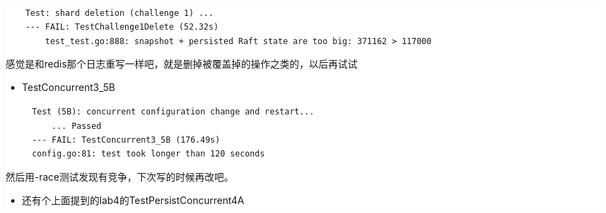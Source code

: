         Test: shard deletion (challenge 1) ...
        --- FAIL: TestChallenge1Delete (52.32s)
            test_test.go:888: snapshot + persisted Raft state are too big: 371162 > 117000
感觉是和redis那个日志重写一样吧，就是删掉被覆盖掉的操作之类的，以后再试试

- TestConcurrent3_5B

        Test (5B): concurrent configuration change and restart...
            ... Passed
        --- FAIL: TestConcurrent3_5B (176.49s)
        config.go:81: test took longer than 120 seconds
然后用-race测试发现有竞争，下次写的时候再改吧。

- 还有个上面提到的lab4的TestPersistConcurrent4A
